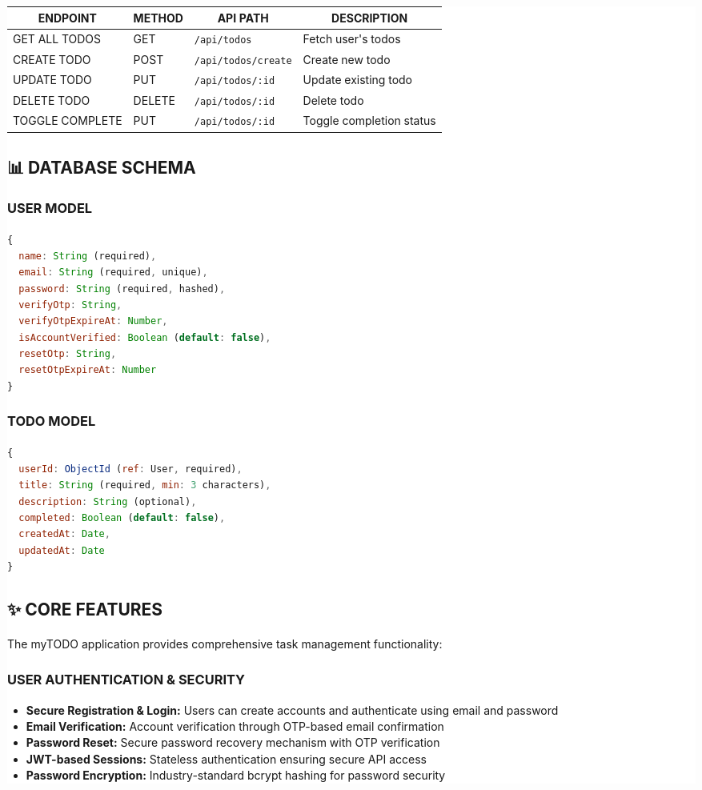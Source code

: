 | ENDPOINT              | METHOD | API PATH                           | DESCRIPTION |
|-----------------------|--------|------------------------------------|-------------|
| GET ALL TODOS         | GET    | `/api/todos`                       | Fetch user's todos |
| CREATE TODO           | POST   | `/api/todos/create`                | Create new todo |
| UPDATE TODO           | PUT    | `/api/todos/:id`                   | Update existing todo |
| DELETE TODO           | DELETE | `/api/todos/:id`                   | Delete todo |
| TOGGLE COMPLETE       | PUT    | `/api/todos/:id`                   | Toggle completion status |

## 📊 DATABASE SCHEMA

### USER MODEL

```javascript
{
  name: String (required),
  email: String (required, unique),
  password: String (required, hashed),
  verifyOtp: String,
  verifyOtpExpireAt: Number,
  isAccountVerified: Boolean (default: false),
  resetOtp: String,
  resetOtpExpireAt: Number
}
```

### TODO MODEL

```javascript
{
  userId: ObjectId (ref: User, required),
  title: String (required, min: 3 characters),
  description: String (optional),
  completed: Boolean (default: false),
  createdAt: Date,
  updatedAt: Date
}
```

## ✨ CORE FEATURES

The myTODO application provides comprehensive task management functionality:

### USER AUTHENTICATION & SECURITY
- **Secure Registration & Login:** Users can create accounts and authenticate using email and password
- **Email Verification:** Account verification through OTP-based email confirmation
- **Password Reset:** Secure password recovery mechanism with OTP verification
- **JWT-based Sessions:** Stateless authentication ensuring secure API access
- **Password Encryption:** Industry-standard bcrypt hashing for password security
